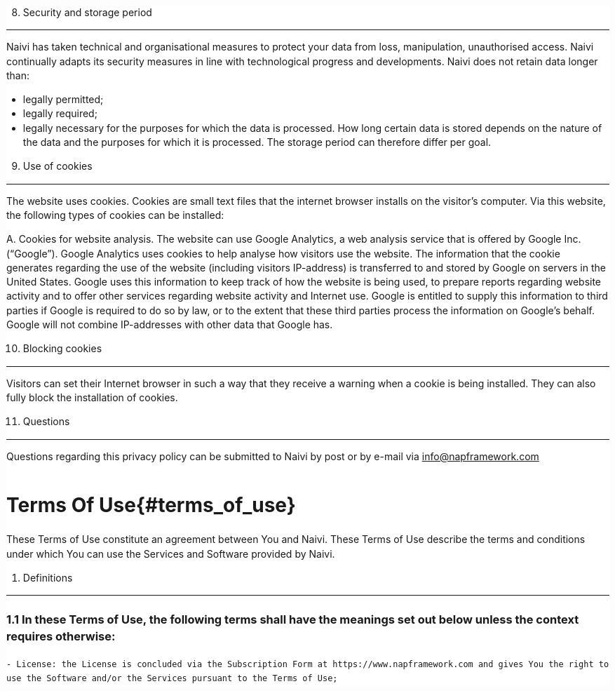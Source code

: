 
8.	Security and storage period
-----------------------
Naivi has taken technical and organisational measures to protect your data from loss, manipulation, unauthorised access. Naivi continually adapts its security measures in line with technological progress and developments. 
Naivi does not retain data longer than:
- legally permitted; 
- legally required;
- legally  necessary for the purposes for which the data is processed. 
How long certain data is stored depends on the nature of the data and the purposes for which it is processed. The storage period can therefore differ per goal.

9.	Use of cookies
-----------------------
The website uses cookies. Cookies are small text files that the internet browser installs on the visitor’s computer. Via this website, the following types of cookies can be installed: 

A. Cookies for website analysis.
The website can use Google Analytics, a web analysis service that is offered by Google Inc. (“Google”). Google Analytics uses cookies to help analyse how visitors use the website. The information that the cookie generates regarding the use of the website (including visitors IP-address) is transferred to and stored by Google on servers in the United States. Google uses this information to keep track of how the website is being used, to prepare reports regarding website activity and to offer other services regarding website activity and Internet use. Google is entitled to supply this information to third parties if Google is required to do so by law, or to the extent that these third parties process the information on Google’s behalf. Google will not combine IP-addresses with other data that Google has.

10.	Blocking cookies
-----------------------
Visitors can set their Internet browser in such a way that they receive a warning when a cookie is being installed. They can also fully block the installation of cookies. 

11.	Questions
-----------------------
Questions regarding this privacy policy can be submitted to Naivi by post or by e-mail via info@napframework.com


Terms Of Use{#terms_of_use}
=======================

These Terms of Use constitute an agreement between You and Naivi. These Terms of Use describe the terms and conditions under which You can use the Services and Software provided by Naivi. 

1. Definitions
-----------------------

### 1.1 In these Terms of Use, the following terms shall have the meanings set out below unless the context requires otherwise: ###

	- License: the License is concluded via the Subscription Form at https://www.napframework.com and gives You the right to use the Software and/or the Services pursuant to the Terms of Use;
